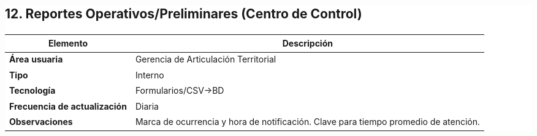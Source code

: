 
## 12. Reportes Operativos/Preliminares (Centro de Control)

| Elemento                          | Descripción                                                                 |
|------------------------------------|-----------------------------------------------------------------------------|
| **Área usuaria**                   | Gerencia de Articulación Territorial                                        |
| **Tipo**                           | Interno                                                                     |
| **Tecnología**                     | Formularios/CSV→BD                                                          |
| **Frecuencia de actualización**    | Diaria                                                                      |
| **Observaciones**                  | Marca de ocurrencia y hora de notificación. Clave para tiempo promedio de atención. |
